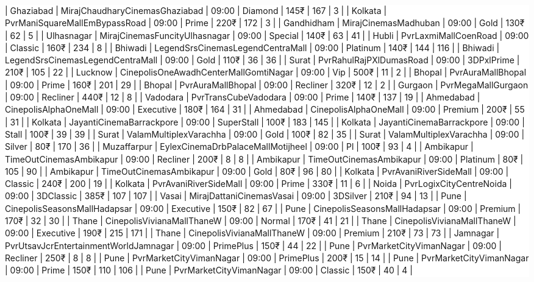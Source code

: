 | Ghaziabad         | MirajChaudharyCinemasGhaziabad                           | 09:00 | Diamond                 |   145₹ |      167 |      3 |
| Kolkata           | PvrManiSquareMallEmBypassRoad                            | 09:00 | Prime                   |   220₹ |      172 |      3 |
| Gandhidham        | MirajCinemasMadhuban                                     | 09:00 | Gold                    |   130₹ |       62 |      5 |
| Ulhasnagar        | MirajCinemasFuncityUlhasnagar                            | 09:00 | Special                 |   140₹ |       63 |     41 |
| Hubli             | PvrLaxmiMallCoenRoad                                     | 09:00 | Classic                 |   160₹ |      234 |      8 |
| Bhiwadi           | LegendSrsCinemasLegendCentraMall                         | 09:00 | Platinum                |   140₹ |      144 |    116 |
| Bhiwadi           | LegendSrsCinemasLegendCentraMall                         | 09:00 | Gold                    |   110₹ |       36 |     36 |
| Surat             | PvrRahulRajPXlDumasRoad                                  | 09:00 | 3DPxlPrime              |   210₹ |      105 |     22 |
| Lucknow           | CinepolisOneAwadhCenterMallGomtiNagar                    | 09:00 | Vip                     |   500₹ |       11 |      2 |
| Bhopal            | PvrAuraMallBhopal                                        | 09:00 | Prime                   |   160₹ |      201 |     29 |
| Bhopal            | PvrAuraMallBhopal                                        | 09:00 | Recliner                |   320₹ |       12 |      2 |
| Gurgaon           | PvrMegaMallGurgaon                                       | 09:00 | Recliner                |   440₹ |       12 |      8 |
| Vadodara          | PvrTransCubeVadodara                                     | 09:00 | Prime                   |   140₹ |      137 |     19 |
| Ahmedabad         | CinepolisAlphaOneMall                                    | 09:00 | Executive               |   180₹ |      164 |     31 |
| Ahmedabad         | CinepolisAlphaOneMall                                    | 09:00 | Premium                 |   200₹ |       55 |     31 |
| Kolkata           | JayantiCinemaBarrackpore                                 | 09:00 | SuperStall              |   100₹ |      183 |    145 |
| Kolkata           | JayantiCinemaBarrackpore                                 | 09:00 | Stall                   |   100₹ |       39 |     39 |
| Surat             | ValamMultiplexVarachha                                   | 09:00 | Gold                    |   100₹ |       82 |     35 |
| Surat             | ValamMultiplexVarachha                                   | 09:00 | Silver                  |    80₹ |      170 |     36 |
| Muzaffarpur       | EylexCinemaDrbPalaceMallMotijheel                        | 09:00 | Pl                      |   100₹ |       93 |      4 |
| Ambikapur         | TimeOutCinemasAmbikapur                                  | 09:00 | Recliner                |   200₹ |        8 |      8 |
| Ambikapur         | TimeOutCinemasAmbikapur                                  | 09:00 | Platinum                |    80₹ |      105 |     90 |
| Ambikapur         | TimeOutCinemasAmbikapur                                  | 09:00 | Gold                    |    80₹ |       96 |     80 |
| Kolkata           | PvrAvaniRiverSideMall                                    | 09:00 | Classic                 |   240₹ |      200 |     19 |
| Kolkata           | PvrAvaniRiverSideMall                                    | 09:00 | Prime                   |   330₹ |       11 |      6 |
| Noida             | PvrLogixCityCentreNoida                                  | 09:00 | 3DClassic               |   385₹ |      107 |    107 |
| Vasai             | MirajDattaniCinemasVasai                                 | 09:00 | 3DSilver                |   210₹ |       94 |     13 |
| Pune              | CinepolisSeasonsMallHadapsar                             | 09:00 | Executive               |   150₹ |       82 |     67 |
| Pune              | CinepolisSeasonsMallHadapsar                             | 09:00 | Premium                 |   170₹ |       32 |     30 |
| Thane             | CinepolisVivianaMallThaneW                               | 09:00 | Normal                  |   170₹ |       41 |     21 |
| Thane             | CinepolisVivianaMallThaneW                               | 09:00 | Executive               |   190₹ |      215 |    171 |
| Thane             | CinepolisVivianaMallThaneW                               | 09:00 | Premium                 |   210₹ |       73 |     73 |
| Jamnagar          | PvrUtsavJcrEntertainmentWorldJamnagar                    | 09:00 | PrimePlus               |   150₹ |       44 |     22 |
| Pune              | PvrMarketCityVimanNagar                                  | 09:00 | Recliner                |   250₹ |        8 |      8 |
| Pune              | PvrMarketCityVimanNagar                                  | 09:00 | PrimePlus               |   200₹ |       15 |     14 |
| Pune              | PvrMarketCityVimanNagar                                  | 09:00 | Prime                   |   150₹ |      110 |    106 |
| Pune              | PvrMarketCityVimanNagar                                  | 09:00 | Classic                 |   150₹ |       40 |      4 |
